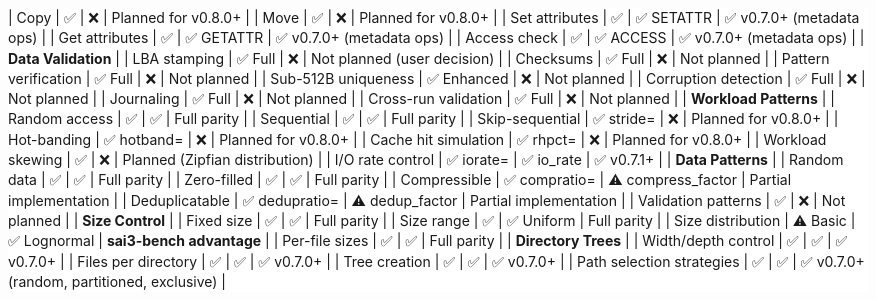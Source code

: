 | Copy | ✅ | ❌ | Planned for v0.8.0+ |
| Move | ✅ | ❌ | Planned for v0.8.0+ |
| Set attributes | ✅ | ✅ SETATTR | ✅ v0.7.0+ (metadata ops) |
| Get attributes | ✅ | ✅ GETATTR | ✅ v0.7.0+ (metadata ops) |
| Access check | ✅ | ✅ ACCESS | ✅ v0.7.0+ (metadata ops) |
| **Data Validation** |
| LBA stamping | ✅ Full | ❌ | Not planned (user decision) |
| Checksums | ✅ Full | ❌ | Not planned |
| Pattern verification | ✅ Full | ❌ | Not planned |
| Sub-512B uniqueness | ✅ Enhanced | ❌ | Not planned |
| Corruption detection | ✅ Full | ❌ | Not planned |
| Journaling | ✅ Full | ❌ | Not planned |
| Cross-run validation | ✅ Full | ❌ | Not planned |
| **Workload Patterns** |
| Random access | ✅ | ✅ | Full parity |
| Sequential | ✅ | ✅ | Full parity |
| Skip-sequential | ✅ stride= | ❌ | Planned for v0.8.0+ |
| Hot-banding | ✅ hotband= | ❌ | Planned for v0.8.0+ |
| Cache hit simulation | ✅ rhpct= | ❌ | Planned for v0.8.0+ |
| Workload skewing | ✅ | ❌ | Planned (Zipfian distribution) |
| I/O rate control | ✅ iorate= | ✅ io_rate | ✅ v0.7.1+ |
| **Data Patterns** |
| Random data | ✅ | ✅ | Full parity |
| Zero-filled | ✅ | ✅ | Full parity |
| Compressible | ✅ compratio= | ⚠️  compress_factor | Partial implementation |
| Deduplicatable | ✅ dedupratio= | ⚠️  dedup_factor | Partial implementation |
| Validation patterns | ✅ | ❌ | Not planned |
| **Size Control** |
| Fixed size | ✅ | ✅ | Full parity |
| Size range | ✅ | ✅ Uniform | Full parity |
| Size distribution | ⚠️  Basic | ✅ Lognormal | **sai3-bench advantage** |
| Per-file sizes | ✅ | ✅ | Full parity |
| **Directory Trees** |
| Width/depth control | ✅ | ✅ | ✅ v0.7.0+ |
| Files per directory | ✅ | ✅ | ✅ v0.7.0+ |
| Tree creation | ✅ | ✅ | ✅ v0.7.0+ |
| Path selection strategies | ✅ | ✅ | ✅ v0.7.0+ (random, partitioned, exclusive) |